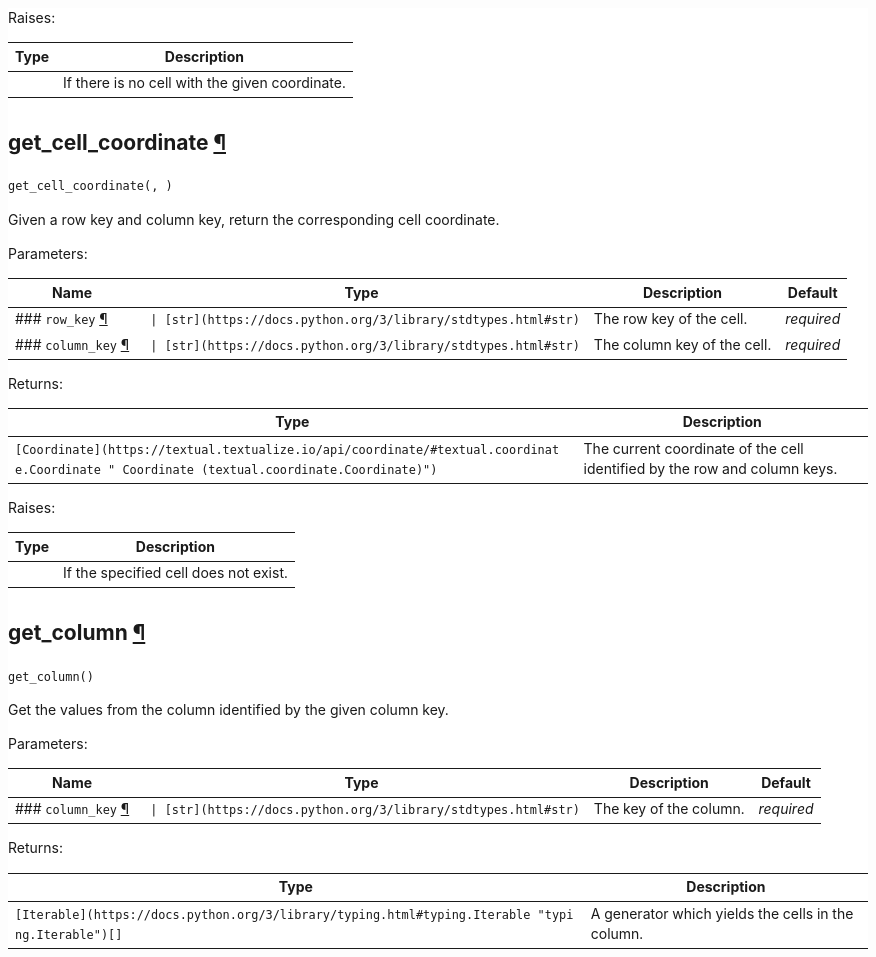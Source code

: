 Raises:

| Type | Description |
| --- | --- |
|  | If there is no cell with the given coordinate. |

## get\_cell\_coordinate [¶](https://textual.textualize.io/widgets/data_table/#textual.widgets.DataTable.get_cell_coordinate "Permanent link")

```
get_cell_coordinate(, )
```

Given a row key and column key, return the corresponding cell coordinate.

Parameters:

| Name | Type | Description | Default |
| --- | --- | --- | --- |
| ### `row_key` [¶](https://textual.textualize.io/widgets/data_table/#textual.widgets.DataTable.get_cell_coordinate\(row_key\) "Permanent link") | ` \| [str](https://docs.python.org/3/library/stdtypes.html#str)` | The row key of the cell. | *required* |
| ### `column_key` [¶](https://textual.textualize.io/widgets/data_table/#textual.widgets.DataTable.get_cell_coordinate\(column_key\) "Permanent link") | ` \| [str](https://docs.python.org/3/library/stdtypes.html#str)` | The column key of the cell. | *required* |

Returns:

| Type | Description |
| --- | --- |
| `[Coordinate](https://textual.textualize.io/api/coordinate/#textual.coordinate.Coordinate " Coordinate (textual.coordinate.Coordinate)")` | The current coordinate of the cell identified by the row and column keys. |

Raises:

| Type | Description |
| --- | --- |
|  | If the specified cell does not exist. |

## get\_column [¶](https://textual.textualize.io/widgets/data_table/#textual.widgets.DataTable.get_column "Permanent link")

```
get_column()
```

Get the values from the column identified by the given column key.

Parameters:

| Name | Type | Description | Default |
| --- | --- | --- | --- |
| ### `column_key` [¶](https://textual.textualize.io/widgets/data_table/#textual.widgets.DataTable.get_column\(column_key\) "Permanent link") | ` \| [str](https://docs.python.org/3/library/stdtypes.html#str)` | The key of the column. | *required* |

Returns:

| Type | Description |
| --- | --- |
| `[Iterable](https://docs.python.org/3/library/typing.html#typing.Iterable "typing.Iterable")[]` | A generator which yields the cells in the column. |
